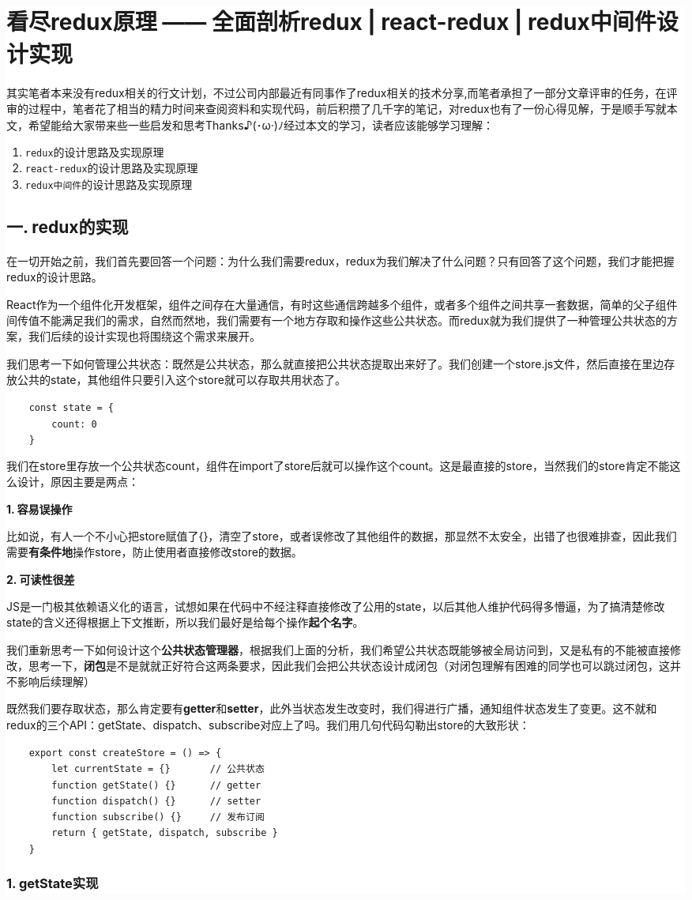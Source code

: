 # 看尽redux原理 —— 全面剖析redux | react-redux | redux中间件设计实现


其实笔者本来没有redux相关的行文计划，不过公司内部最近有同事作了redux相关的技术分享,而笔者承担了一部分文章评审的任务，在评审的过程中，笔者花了相当的精力时间来查阅资料和实现代码，前后积攒了几千字的笔记，对redux也有了一份心得见解，于是顺手写就本文，希望能给大家带来些一些启发和思考Thanks♪(･ω·)ﾉ经过本文的学习，读者应该能够学习理解：

1. `redux`的设计思路及实现原理
2. `react-redux`的设计思路及实现原理
3. `redux中间件`的设计思路及实现原理



## 一. redux的实现

在一切开始之前，我们首先要回答一个问题：为什么我们需要redux，redux为我们解决了什么问题？只有回答了这个问题，我们才能把握redux的设计思路。

React作为一个组件化开发框架，组件之间存在大量通信，有时这些通信跨越多个组件，或者多个组件之间共享一套数据，简单的父子组件间传值不能满足我们的需求，自然而然地，我们需要有一个地方存取和操作这些公共状态。而redux就为我们提供了一种管理公共状态的方案，我们后续的设计实现也将围绕这个需求来展开。

我们思考一下如何管理公共状态：既然是公共状态，那么就直接把公共状态提取出来好了。我们创建一个store.js文件，然后直接在里边存放公共的state，其他组件只要引入这个store就可以存取共用状态了。

```
    const state = {    
        count: 0
    }
```

我们在store里存放一个公共状态count，组件在import了store后就可以操作这个count。这是最直接的store，当然我们的store肯定不能这么设计，原因主要是两点：

**1. 容易误操作**

比如说，有人一个不小心把store赋值了{}，清空了store，或者误修改了其他组件的数据，那显然不太安全，出错了也很难排查，因此我们需要**有条件地**操作store，防止使用者直接修改store的数据。

**2. 可读性很差**

JS是一门极其依赖语义化的语言，试想如果在代码中不经注释直接修改了公用的state，以后其他人维护代码得多懵逼，为了搞清楚修改state的含义还得根据上下文推断，所以我们最好是给每个操作**起个名字**。


我们重新思考一下如何设计这个**公共状态管理器**，根据我们上面的分析，我们希望公共状态既能够被全局访问到，又是私有的不能被直接修改，思考一下，**闭包**是不是就就正好符合这两条要求，因此我们会把公共状态设计成闭包（对闭包理解有困难的同学也可以跳过闭包，这并不影响后续理解）

既然我们要存取状态，那么肯定要有**getter**和**setter**，此外当状态发生改变时，我们得进行广播，通知组件状态发生了变更。这不就和redux的三个API：getState、dispatch、subscribe对应上了吗。我们用几句代码勾勒出store的大致形状：

```
    export const createStore = () => {    
        let currentState = {}       // 公共状态    
        function getState() {}      // getter    
        function dispatch() {}      // setter    
        function subscribe() {}     // 发布订阅    
        return { getState, dispatch, subscribe }
    }
```

### 1. getState实现
